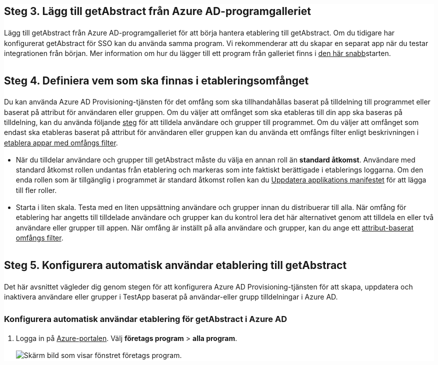 ## <a name="step-3-add-getabstract-from-the-azure-ad-application-gallery"></a>Steg 3. Lägg till getAbstract från Azure AD-programgalleriet

Lägg till getAbstract från Azure AD-programgalleriet för att börja hantera etablering till getAbstract. Om du tidigare har konfigurerat getAbstract för SSO kan du använda samma program. Vi rekommenderar att du skapar en separat app när du testar integrationen från början. Mer information om hur du lägger till ett program från galleriet finns i [den här snabb](../manage-apps/add-application-portal.md)starten.

## <a name="step-4-define-who-will-be-in-scope-for-provisioning"></a>Steg 4. Definiera vem som ska finnas i etableringsomfånget

Du kan använda Azure AD Provisioning-tjänsten för det omfång som ska tillhandahållas baserat på tilldelning till programmet eller baserat på attribut för användaren eller gruppen. Om du väljer att omfånget som ska etableras till din app ska baseras på tilldelning, kan du använda följande [steg](../manage-apps/assign-user-or-group-access-portal.md) för att tilldela användare och grupper till programmet. Om du väljer att omfånget som endast ska etableras baserat på attribut för användaren eller gruppen kan du använda ett omfångs filter enligt beskrivningen i [etablera appar med omfångs filter](../app-provisioning/define-conditional-rules-for-provisioning-user-accounts.md).

* När du tilldelar användare och grupper till getAbstract måste du välja en annan roll än **standard åtkomst**. Användare med standard åtkomst rollen undantas från etablering och markeras som inte faktiskt berättigade i etablerings loggarna. Om den enda rollen som är tillgänglig i programmet är standard åtkomst rollen kan du [Uppdatera applikations manifestet](../develop/howto-add-app-roles-in-azure-ad-apps.md) för att lägga till fler roller.

* Starta i liten skala. Testa med en liten uppsättning användare och grupper innan du distribuerar till alla. När omfång för etablering har angetts till tilldelade användare och grupper kan du kontrol lera det här alternativet genom att tilldela en eller två användare eller grupper till appen. När omfång är inställt på alla användare och grupper, kan du ange ett [attribut-baserat omfångs filter](../app-provisioning/define-conditional-rules-for-provisioning-user-accounts.md).

## <a name="step-5-configure-automatic-user-provisioning-to-getabstract"></a>Steg 5. Konfigurera automatisk användar etablering till getAbstract

Det här avsnittet vägleder dig genom stegen för att konfigurera Azure AD Provisioning-tjänsten för att skapa, uppdatera och inaktivera användare eller grupper i TestApp baserat på användar-eller grupp tilldelningar i Azure AD.

### <a name="configure-automatic-user-provisioning-for-getabstract-in-azure-ad"></a>Konfigurera automatisk användar etablering för getAbstract i Azure AD

1. Logga in på [Azure-portalen](https://portal.azure.com). Välj **företags program**  >  **alla program**.

    ![Skärm bild som visar fönstret företags program.](common/enterprise-applications.png)
